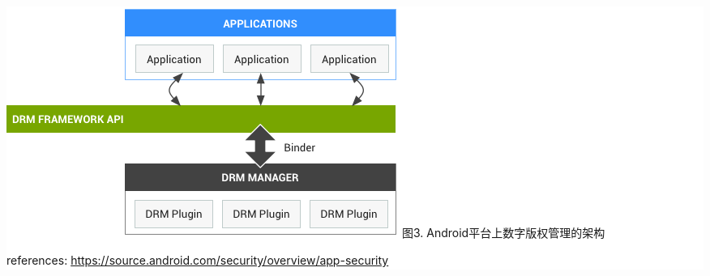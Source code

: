 ![](/assets/ape_fwk_drm_2.png)
图3. Android平台上数字版权管理的架构


references: https://source.android.com/security/overview/app-security